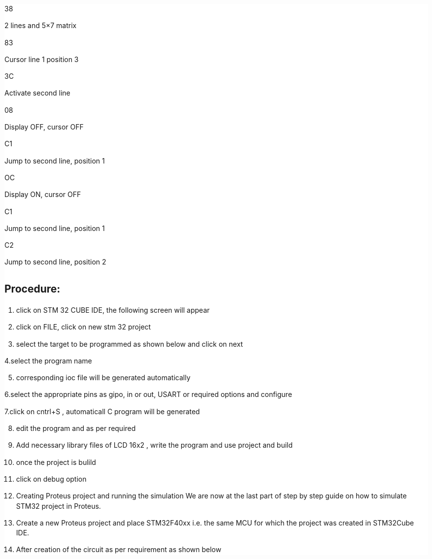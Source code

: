 38

2 lines and 5×7 matrix

83

Cursor line 1 position 3

3C

Activate second line

08

Display OFF, cursor OFF

C1

Jump to second line, position 1

OC

Display ON, cursor OFF

C1

Jump to second line, position 1

C2

Jump to second line, position 2
 
## Procedure:
 1. click on STM 32 CUBE IDE, the following screen will appear 

 2. click on FILE, click on new stm 32 project 

3. select the target to be programmed  as shown below and click on next 

4.select the program name 

5. corresponding ioc file will be generated automatically 

6.select the appropriate pins as gipo, in or out, USART or required options and configure 

7.click on cntrl+S , automaticall C program will be generated

8. edit the program and as per required 

9. Add necessary library files of LCD 16x2 , write the program and use project and build  

10. once the project is bulild 

11. click on debug option 

12.  Creating Proteus project and running the simulation
We are now at the last part of step by step guide on how to simulate STM32 project in Proteus.

13. Create a new Proteus project and place STM32F40xx i.e. the same MCU for which the project was created in STM32Cube IDE.
   
14. After creation of the circuit as per requirement as shown below 
